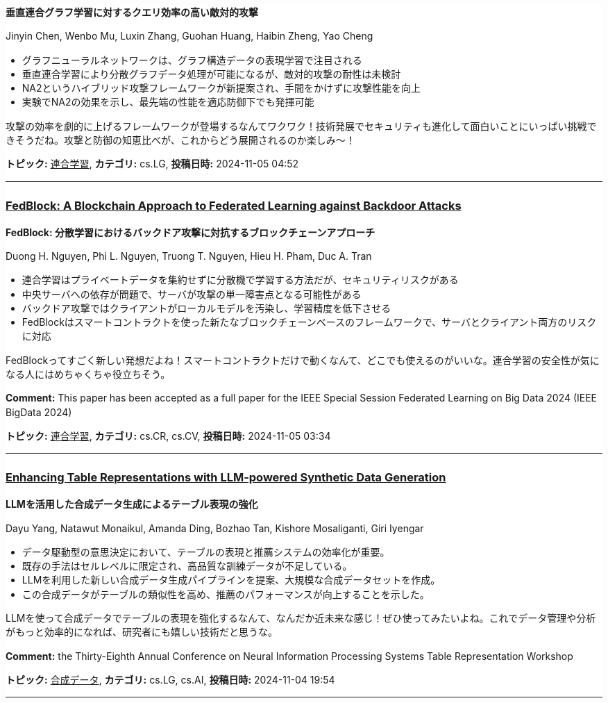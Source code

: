 **垂直連合グラフ学習に対するクエリ効率の高い敵対的攻撃**

Jinyin Chen, Wenbo Mu, Luxin Zhang, Guohan Huang, Haibin Zheng, Yao Cheng

- グラフニューラルネットワークは、グラフ構造データの表現学習で注目される
- 垂直連合学習により分散グラフデータ処理が可能になるが、敵対的攻撃の耐性は未検討
- NA2というハイブリッド攻撃フレームワークが新提案され、手間をかけずに攻撃性能を向上
- 実験でNA2の効果を示し、最先端の性能を適応防御下でも発揮可能

攻撃の効率を劇的に上げるフレームワークが登場するなんてワクワク！技術発展でセキュリティも進化して面白いことにいっぱい挑戦できそうだね。攻撃と防御の知恵比べが、これからどう展開されるのか楽しみ～！



**トピック:** [連合学習](../../fl), **カテゴリ:** cs.LG, **投稿日時:** 2024-11-05 04:52


- - -

### [FedBlock: A Blockchain Approach to Federated Learning against Backdoor Attacks](http://arxiv.org/abs/2411.02773)

**FedBlock: 分散学習におけるバックドア攻撃に対抗するブロックチェーンアプローチ**

Duong H. Nguyen, Phi L. Nguyen, Truong T. Nguyen, Hieu H. Pham, Duc A. Tran

- 連合学習はプライベートデータを集約せずに分散機で学習する方法だが、セキュリティリスクがある
- 中央サーバへの依存が問題で、サーバが攻撃の単一障害点となる可能性がある
- バックドア攻撃ではクライアントがローカルモデルを汚染し、学習精度を低下させる
- FedBlockはスマートコントラクトを使った新たなブロックチェーンベースのフレームワークで、サーバとクライアント両方のリスクに対応

FedBlockってすごく新しい発想だよね！スマートコントラクトだけで動くなんて、どこでも使えるのがいいな。連合学習の安全性が気になる人にはめちゃくちゃ役立ちそう。

**Comment:** This paper has been accepted as a full paper for the IEEE Special   Session Federated Learning on Big Data 2024 (IEEE BigData 2024)

**トピック:** [連合学習](../../fl), **カテゴリ:** cs.CR, cs.CV, **投稿日時:** 2024-11-05 03:34


- - -

### [Enhancing Table Representations with LLM-powered Synthetic Data Generation](http://arxiv.org/abs/2411.03356)

**LLMを活用した合成データ生成によるテーブル表現の強化**

Dayu Yang, Natawut Monaikul, Amanda Ding, Bozhao Tan, Kishore Mosaliganti, Giri Iyengar

- データ駆動型の意思決定において、テーブルの表現と推薦システムの効率化が重要。
- 既存の手法はセルレベルに限定され、高品質な訓練データが不足している。
- LLMを利用した新しい合成データ生成パイプラインを提案、大規模な合成データセットを作成。
- この合成データがテーブルの類似性を高め、推薦のパフォーマンスが向上することを示した。

LLMを使って合成データでテーブルの表現を強化するなんて、なんだか近未来な感じ！ぜひ使ってみたいよね。これでデータ管理や分析がもっと効率的になれば、研究者にも嬉しい技術だと思うな。

**Comment:** the Thirty-Eighth Annual Conference on Neural Information Processing   Systems Table Representation Workshop

**トピック:** [合成データ](../../sd), **カテゴリ:** cs.LG, cs.AI, **投稿日時:** 2024-11-04 19:54


- - -
